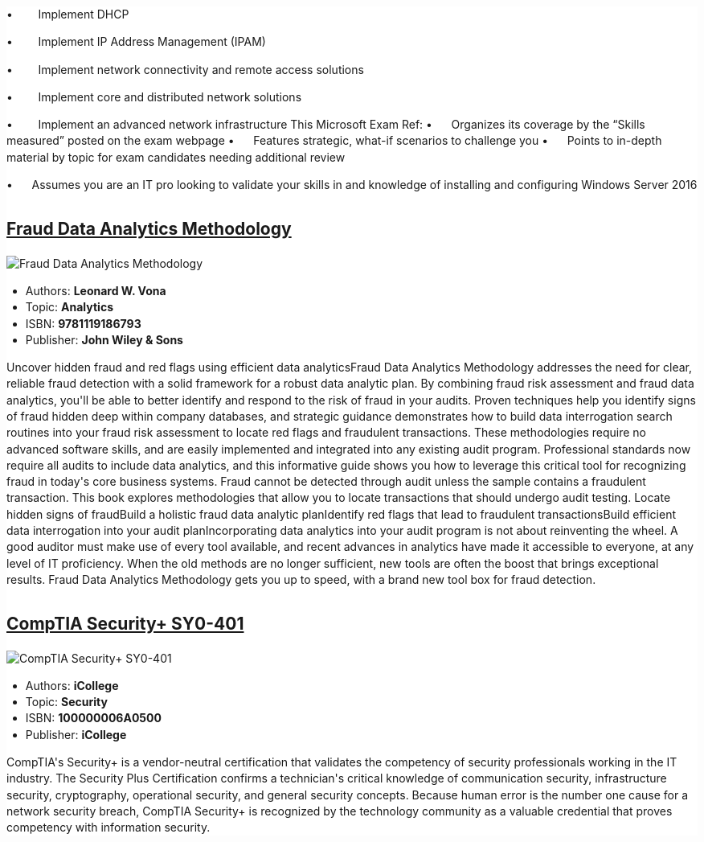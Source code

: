 •        Implement
DHCP

•        Implement IP
Address Management (IPAM)

•        Implement network
connectivity and remote access solutions

•        Implement core
and distributed network solutions

•        Implement an
advanced network infrastructure
This Microsoft Exam Ref:
•      Organizes
its coverage by the “Skills measured” posted on the
exam webpage
•      Features
strategic, what-if scenarios to challenge you
•      Points to
in-depth material by topic for exam candidates needing additional
review

•      Assumes you
are an IT pro looking to validate your skills in and knowledge of
installing and configuring Windows Server 2016
</p></div>

<div class="safaribook"><h2><a href="https://www.safaribooksonline.com/library/view/fraud-data-analytics/9781119186793/">Fraud Data Analytics Methodology</a></h2><p><img src="http://www.safaribooksonline.com/library/cover/9781119186793/" alt="Fraud Data Analytics Methodology"><ul><li>Authors: <strong>Leonard W. Vona</strong></li><li>Topic: <strong>Analytics</strong></li><li>ISBN: <strong>9781119186793</strong></li><li>Publisher: <strong>John Wiley & Sons</strong></li></ul>
Uncover hidden fraud and red flags using efficient data analyticsFraud Data Analytics Methodology addresses the need for clear, reliable fraud detection with a solid framework for a robust data analytic plan. By combining fraud risk assessment and fraud data analytics, you'll be able to better identify and respond to the risk of fraud in your audits. Proven techniques help you identify signs of fraud hidden deep within company databases, and strategic guidance demonstrates how to build data interrogation search routines into your fraud risk assessment to locate red flags and fraudulent transactions. These methodologies require no advanced software skills, and are easily implemented and integrated into any existing audit program. Professional standards now require all audits to include data analytics, and this informative guide shows you how to leverage this critical tool for recognizing fraud in today's core business systems. Fraud cannot be detected through audit unless the sample contains a fraudulent transaction. This book explores methodologies that allow you to locate transactions that should undergo audit testing. Locate hidden signs of fraudBuild a holistic fraud data analytic planIdentify red flags that lead to fraudulent transactionsBuild efficient data interrogation into your audit planIncorporating data analytics into your audit program is not about reinventing the wheel. A good auditor must make use of every tool available, and recent advances in analytics have made it accessible to everyone, at any level of IT proficiency. When the old methods are no longer sufficient, new tools are often the boost that brings exceptional results. Fraud Data Analytics Methodology gets you up to speed, with a brand new tool box for fraud detection.
</p></div>

<div class="safaribook"><h2><a href="https://www.safaribooksonline.com/library/view/comptia-security-sy0-401/100000006A0500/">CompTIA Security+ SY0-401</a></h2><p><img src="http://www.safaribooksonline.com/library/cover/100000006A0500/" alt="CompTIA Security+ SY0-401"><ul><li>Authors: <strong>iCollege</strong></li><li>Topic: <strong>Security</strong></li><li>ISBN: <strong>100000006A0500</strong></li><li>Publisher: <strong>iCollege</strong></li></ul>
CompTIA's Security+ is a vendor-neutral certification that validates the competency of security professionals working in the IT industry. The Security Plus Certification confirms a technician's critical knowledge of communication security, infrastructure security, cryptography, operational security, and general security concepts. Because human error is the number one cause for a network security breach, CompTIA Security+ is recognized by the technology community as a valuable credential that proves competency with information security.
</p></div>
